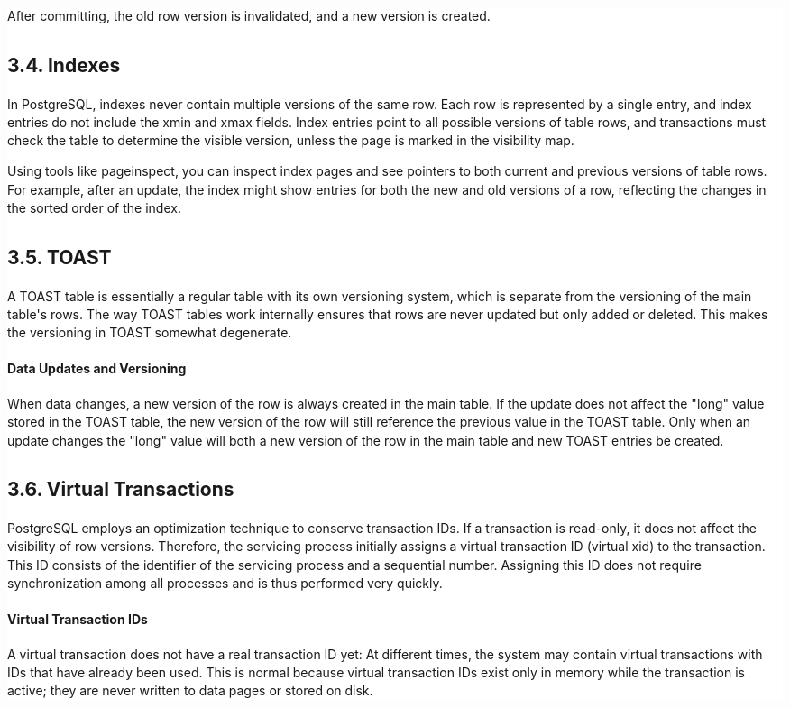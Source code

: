 After committing, the old row version is invalidated, and a new version is created.

## 3.4. Indexes

In PostgreSQL, indexes never contain multiple versions of the same row. Each row is represented by a single entry, and index
entries do not include the xmin and xmax fields. Index entries point to all possible versions of table rows, and transactions must
check the table to determine the visible version, unless the page is marked in the visibility map.

Using tools like pageinspect, you can inspect index pages and see pointers to both current and previous versions of table rows.
For example, after an update, the index might show entries for both the new and old versions of a row, reflecting the changes in
the sorted order of the index.

## 3.5. TOAST

A TOAST table is essentially a regular table with its own versioning system, which is separate from the versioning of the main
table's rows. The way TOAST tables work internally ensures that rows are never updated but only added or deleted. This makes the
versioning in TOAST somewhat degenerate.

#### Data Updates and Versioning

When data changes, a new version of the row is always created in the main table. If the update does not affect the "long" value
stored in the TOAST table, the new version of the row will still reference the previous value in the TOAST table. Only when an
update changes the "long" value will both a new version of the row in the main table and new TOAST entries be created.

## 3.6. Virtual Transactions

PostgreSQL employs an optimization technique to conserve transaction IDs. If a transaction is read-only, it does not affect the
visibility of row versions. Therefore, the servicing process initially assigns a virtual transaction ID (virtual xid) to the
transaction. This ID consists of the identifier of the servicing process and a sequential number. Assigning this ID does not
require synchronization among all processes and is thus performed very quickly.

#### Virtual Transaction IDs

A virtual transaction does not have a real transaction ID yet:
At different times, the system may contain virtual transactions with IDs that have already been used. This is normal because
virtual transaction IDs exist only in memory while the transaction is active; they are never written to data pages or stored on
disk.
